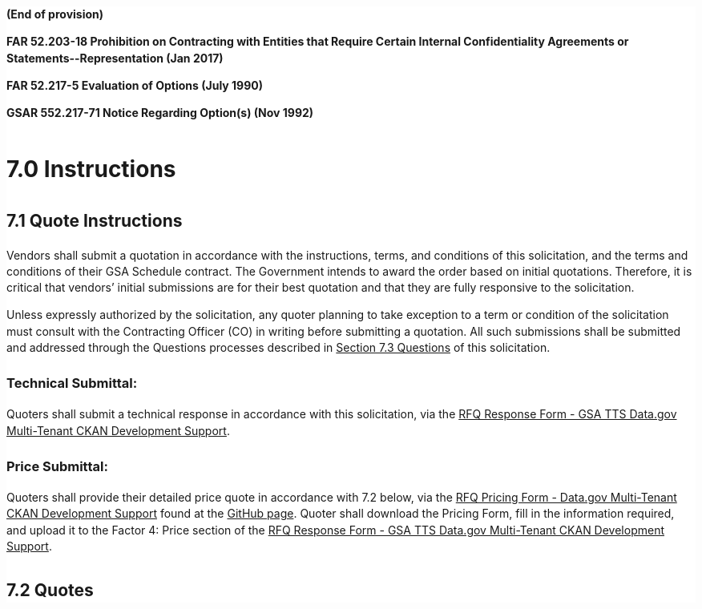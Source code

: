 **(End of provision)**

**FAR 52.203-18 Prohibition on Contracting with Entities that Require
Certain Internal Confidentiality Agreements or
Statements--Representation (Jan 2017)**

**FAR 52.217-5 Evaluation of Options (July 1990)**

**GSAR 552.217-71 Notice Regarding Option(s) (Nov 1992)**

# 7.0 Instructions

## 7.1 Quote Instructions

Vendors shall submit a quotation in accordance with the instructions,
terms, and conditions of this solicitation, and the terms and conditions
of their GSA Schedule contract. The Government intends to award the
order based on initial quotations. Therefore, it is critical that
vendors’ initial submissions are for their best quotation and that they
are fully responsive to the solicitation.

Unless expressly authorized by the solicitation, any quoter planning to
take exception to a term or condition of the solicitation must consult
with the Contracting Officer (CO) in writing before submitting a
quotation. All such submissions shall be submitted and addressed through
the Questions processes described in [<span class="underline">Section
7.3 Questions</span>](#questions) of this solicitation.

### Technical Submittal:

Quoters shall submit a technical response in accordance with this
solicitation, via the [<span class="underline">RFQ Response Form - GSA
TTS Data.gov Multi-Tenant CKAN Development
Support</span>](https://docs.google.com/forms/d/1gr9gHzRJZ2LH6UrRzT4g40npWRi-I3ZYsLi5fv_h5RE/edit).

### Price Submittal:

Quoters shall provide their detailed price quote in accordance with 7.2
below, via the [<span class="underline">RFQ Pricing Form - Data.gov
Multi-Tenant CKAN Development
Support</span>](https://docs.google.com/spreadsheets/d/1AcOceyGtzoRHgFQaWkmjapcyEMzly1BV7qlL1455ESE/edit#gid=443638505)
found at the [<span class="underline">GitHub
page</span>](https://github.com/18F/tts-buy-ckan-multitenant). Quoter
shall download the Pricing Form, fill in the information required, and
upload it to the Factor 4: Price section of the
[<span class="underline">RFQ Response Form - GSA TTS Data.gov
Multi-Tenant CKAN Development
Support</span>](https://docs.google.com/forms/d/1gr9gHzRJZ2LH6UrRzT4g40npWRi-I3ZYsLi5fv_h5RE/edit).

## 7.2 Quotes
